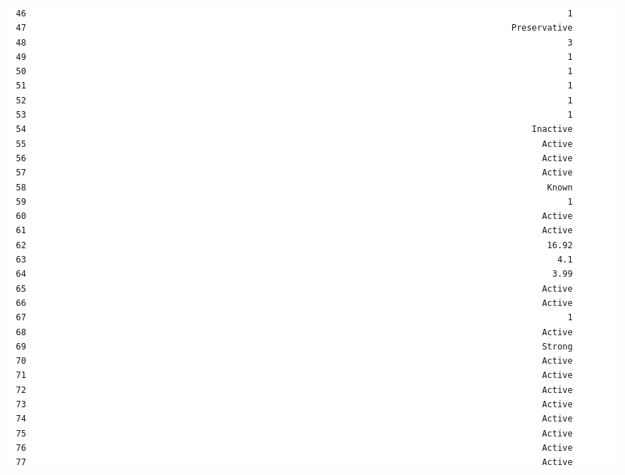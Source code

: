       46                                                                                                          1
      47                                                                                               Preservative
      48                                                                                                          3
      49                                                                                                          1
      50                                                                                                          1
      51                                                                                                          1
      52                                                                                                          1
      53                                                                                                          1
      54                                                                                                   Inactive
      55                                                                                                     Active
      56                                                                                                     Active
      57                                                                                                     Active
      58                                                                                                      Known
      59                                                                                                          1
      60                                                                                                     Active
      61                                                                                                     Active
      62                                                                                                      16.92
      63                                                                                                        4.1
      64                                                                                                       3.99
      65                                                                                                     Active
      66                                                                                                     Active
      67                                                                                                          1
      68                                                                                                     Active
      69                                                                                                     Strong
      70                                                                                                     Active
      71                                                                                                     Active
      72                                                                                                     Active
      73                                                                                                     Active
      74                                                                                                     Active
      75                                                                                                     Active
      76                                                                                                     Active
      77                                                                                                     Active